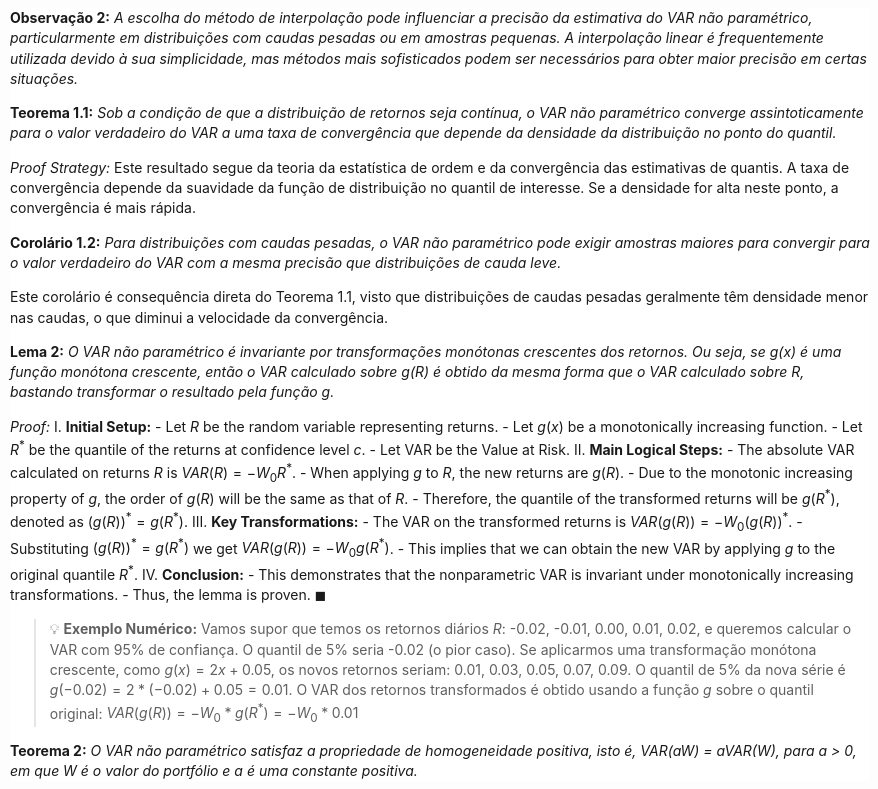 **Observação 2:** *A escolha do método de interpolação pode influenciar a precisão da estimativa do VAR não paramétrico, particularmente em distribuições com caudas pesadas ou em amostras pequenas. A interpolação linear é frequentemente utilizada devido à sua simplicidade, mas métodos mais sofisticados podem ser necessários para obter maior precisão em certas situações.*

**Teorema 1.1:** *Sob a condição de que a distribuição de retornos seja contínua, o VAR não paramétrico converge assintoticamente para o valor verdadeiro do VAR a uma taxa de convergência que depende da densidade da distribuição no ponto do quantil.*

*Proof Strategy:* Este resultado segue da teoria da estatística de ordem e da convergência das estimativas de quantis. A taxa de convergência depende da suavidade da função de distribuição no quantil de interesse. Se a densidade for alta neste ponto, a convergência é mais rápida.

**Corolário 1.2:** *Para distribuições com caudas pesadas, o VAR não paramétrico pode exigir amostras maiores para convergir para o valor verdadeiro do VAR com a mesma precisão que distribuições de cauda leve.*

Este corolário é consequência direta do Teorema 1.1, visto que distribuições de caudas pesadas geralmente têm densidade menor nas caudas, o que diminui a velocidade da convergência.

**Lema 2:** *O VAR não paramétrico é invariante por transformações monótonas crescentes dos retornos. Ou seja, se g(x) é uma função monótona crescente, então o VAR calculado sobre g(R) é obtido da mesma forma que o VAR calculado sobre R, bastando transformar o resultado pela função g.*

*Proof:*
I.  **Initial Setup:**
    - Let $R$ be the random variable representing returns.
    - Let $g(x)$ be a monotonically increasing function.
    - Let $R^*$ be the quantile of the returns at confidence level $c$.
    - Let VAR be the Value at Risk.
II. **Main Logical Steps:**
    - The absolute VAR calculated on returns $R$ is $VAR(R) = -W_0 R^*$.
    - When applying $g$ to $R$, the new returns are $g(R)$.
    - Due to the monotonic increasing property of $g$, the order of $g(R)$ will be the same as that of $R$.
    - Therefore, the quantile of the transformed returns will be $g(R^*)$, denoted as $(g(R))^* = g(R^*)$.
III. **Key Transformations:**
    - The VAR on the transformed returns is $VAR(g(R)) = -W_0 (g(R))^*$.
    - Substituting $(g(R))^* = g(R^*)$ we get $VAR(g(R)) = -W_0 g(R^*)$.
    - This implies that we can obtain the new VAR by applying $g$ to the original quantile $R^*$.
IV. **Conclusion:**
    - This demonstrates that the nonparametric VAR is invariant under monotonically increasing transformations.
    - Thus, the lemma is proven. $\blacksquare$

> 💡 **Exemplo Numérico:** Vamos supor que temos os retornos diários $R$: -0.02, -0.01, 0.00, 0.01, 0.02, e queremos calcular o VAR com 95% de confiança. O quantil de 5% seria -0.02 (o pior caso). Se aplicarmos uma transformação monótona crescente, como $g(x) = 2x + 0.05$, os novos retornos seriam: 0.01, 0.03, 0.05, 0.07, 0.09. O quantil de 5% da nova série é $g(-0.02) = 2*(-0.02) + 0.05 = 0.01$. O VAR dos retornos transformados é obtido usando a função $g$ sobre o quantil original: $VAR(g(R)) = -W_0 * g(R^*) = -W_0 * 0.01$

**Teorema 2:** *O VAR não paramétrico satisfaz a propriedade de homogeneidade positiva, isto é, VAR(aW) = aVAR(W), para a > 0, em que W é o valor do portfólio e a é uma constante positiva.*
